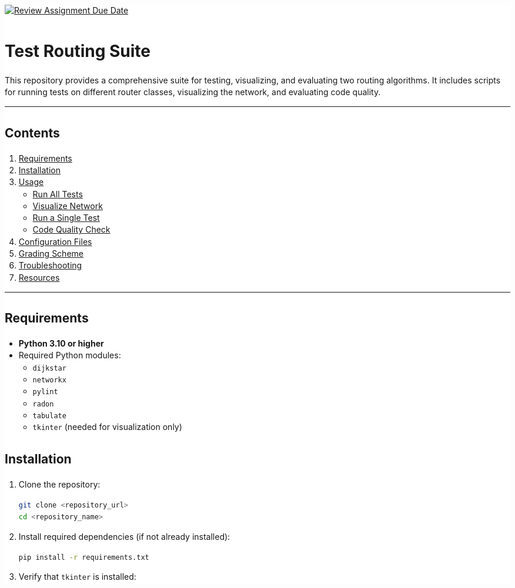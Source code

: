[![Review Assignment Due Date](https://classroom.github.com/assets/deadline-readme-button-22041afd0340ce965d47ae6ef1cefeee28c7c493a6346c4f15d667ab976d596c.svg)](https://classroom.github.com/a/4VaBY3on)
# Test Routing Suite

This repository provides a comprehensive suite for testing, visualizing, and evaluating two routing algorithms. It includes scripts for running tests on different router classes, visualizing the network, and evaluating code quality.

---

## **Contents**

1. [Requirements](#requirements)
2. [Installation](#installation)
3. [Usage](#usage)
   - [Run All Tests](#run-all-tests)
   - [Visualize Network](#visualize-network)
   - [Run a Single Test](#run-a-single-test)
   - [Code Quality Check](#code-quality-check)
4. [Configuration Files](#configuration-files)
5. [Grading Scheme](#grading-scheme)
6. [Troubleshooting](#troubleshooting)
7. [Resources](#resources)

---

## **Requirements**

- **Python 3.10 or higher**
- Required Python modules:
  - `dijkstar`
  - `networkx`
  - `pylint`
  - `radon`
  - `tabulate`
  - `tkinter` (needed for visualization only)

## **Installation**

1. Clone the repository:

   ```bash
   git clone <repository_url>
   cd <repository_name>
   ```
2. Install required dependencies (if not already installed):

   ```bash
   pip install -r requirements.txt
   ```
3. Verify that `tkinter` is installed:
